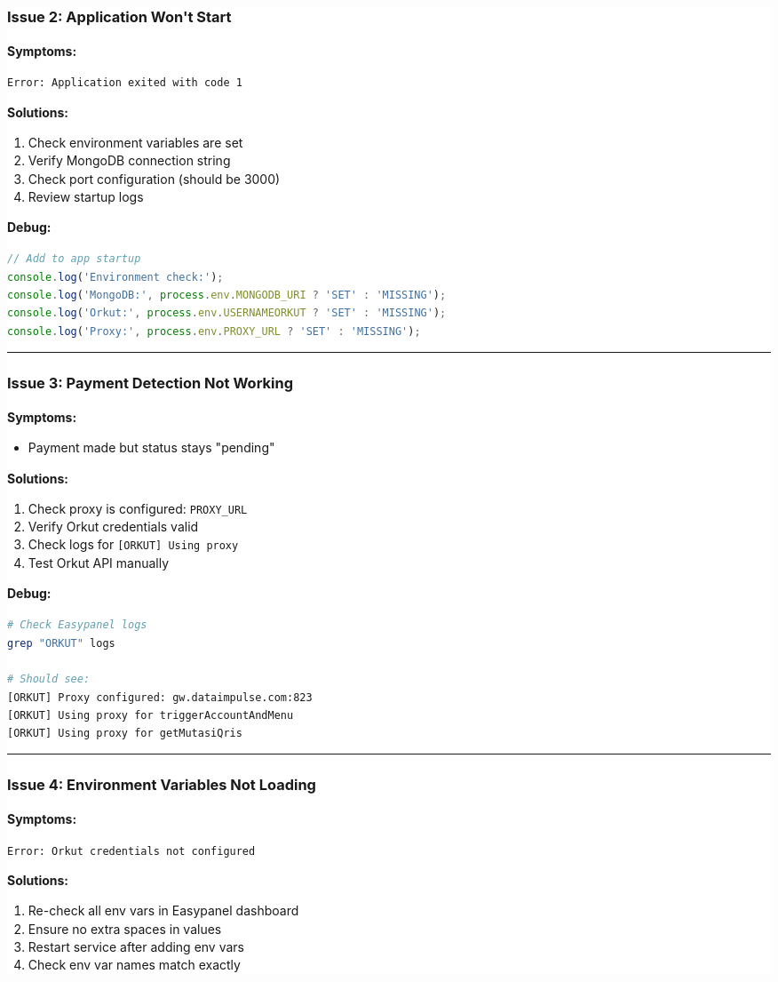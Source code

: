 ### **Issue 2: Application Won't Start**

**Symptoms:**
```
Error: Application exited with code 1
```

**Solutions:**
1. Check environment variables are set
2. Verify MongoDB connection string
3. Check port configuration (should be 3000)
4. Review startup logs

**Debug:**
```typescript
// Add to app startup
console.log('Environment check:');
console.log('MongoDB:', process.env.MONGODB_URI ? 'SET' : 'MISSING');
console.log('Orkut:', process.env.USERNAMEORKUT ? 'SET' : 'MISSING');
console.log('Proxy:', process.env.PROXY_URL ? 'SET' : 'MISSING');
```

---

### **Issue 3: Payment Detection Not Working**

**Symptoms:**
- Payment made but status stays "pending"

**Solutions:**
1. Check proxy is configured: `PROXY_URL`
2. Verify Orkut credentials valid
3. Check logs for `[ORKUT] Using proxy`
4. Test Orkut API manually

**Debug:**
```bash
# Check Easypanel logs
grep "ORKUT" logs

# Should see:
[ORKUT] Proxy configured: gw.dataimpulse.com:823
[ORKUT] Using proxy for triggerAccountAndMenu
[ORKUT] Using proxy for getMutasiQris
```

---

### **Issue 4: Environment Variables Not Loading**

**Symptoms:**
```
Error: Orkut credentials not configured
```

**Solutions:**
1. Re-check all env vars in Easypanel dashboard
2. Ensure no extra spaces in values
3. Restart service after adding env vars
4. Check env var names match exactly
